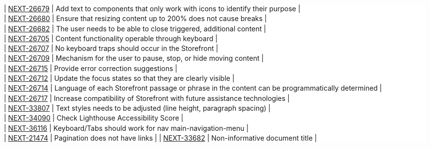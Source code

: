 | [NEXT-26679](https://issues.shopware.com/issues/NEXT-26679) | Add text to components that only work with icons to identify their purpose                      |  
| [NEXT-26680](https://issues.shopware.com/issues/NEXT-26680) | Ensure that resizing content up to 200% does not cause breaks                                   |  
| [NEXT-26682](https://issues.shopware.com/issues/NEXT-26682) | The user needs to be able to close triggered, additional content                                |  
| [NEXT-26705](https://issues.shopware.com/issues/NEXT-26705) | Content functionality operable through keyboard                                                 |  
| [NEXT-26707](https://issues.shopware.com/issues/NEXT-26707) | No keyboard traps should occur in the Storefront                                                |  
| [NEXT-26709](https://issues.shopware.com/issues/NEXT-26709) | Mechanism for the user to pause, stop, or hide moving content                                   |  
| [NEXT-26715](https://issues.shopware.com/issues/NEXT-26715) | Provide error correction suggestions                                                            |  
| [NEXT-26712](https://issues.shopware.com/issues/NEXT-26712) | Update the focus states so that they are clearly visible                                        |  
| [NEXT-26714](https://issues.shopware.com/issues/NEXT-26714) | Language of each Storefront passage or phrase in the content can be programmatically determined |  
| [NEXT-26717](https://issues.shopware.com/issues/NEXT-26717) | Increase compatibility of Storefront with future assistance technologies                        |  
| [NEXT-33807](https://issues.shopware.com/issues/NEXT-33807) | Text styles needs to be adjusted (line height, paragraph spacing)                               |  
| [NEXT-34090](https://issues.shopware.com/issues/NEXT-34090) | Check Lighthouse Accessibility Score                                                            |  
| [NEXT-36116](https://issues.shopware.com/issues/NEXT-36116) | Keyboard/Tabs should work for nav main-navigation-menu                                          |  
| [NEXT-21474](https://issues.shopware.com/issues/NEXT-21474) | Pagination does not have links                                                                  |
| [NEXT-33682](https://issues.shopware.com/issues/NEXT-33682) | Non-informative document title                                                                  |
